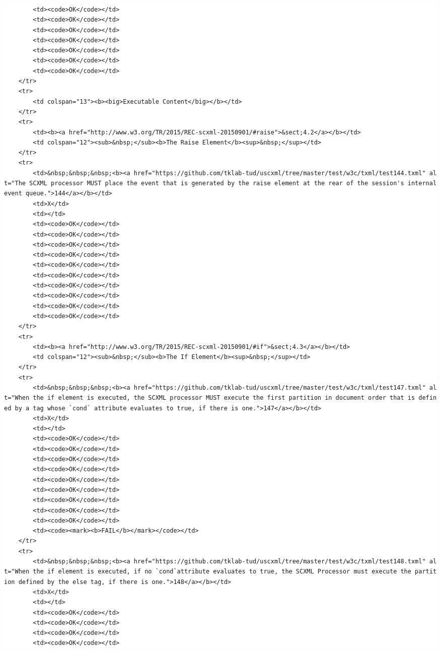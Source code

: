 			<td><code>OK</code></td>
			<td><code>OK</code></td>
			<td><code>OK</code></td>
			<td><code>OK</code></td>
			<td><code>OK</code></td>
			<td><code>OK</code></td>
			<td><code>OK</code></td>
		</tr>
		<tr>
			<td colspan="13"><b><big>Executable Content</big></b></td>
		</tr>
		<tr>
			<td><b><a href="http://www.w3.org/TR/2015/REC-scxml-20150901/#raise">&sect;4.2</a></b></td>
			<td colspan="12"><sub>&nbsp;</sub><b>The Raise Element</b><sup>&nbsp;</sup></td>
		</tr>
		<tr>
			<td>&nbsp;&nbsp;&nbsp;<b><a href="https://github.com/tklab-tud/uscxml/tree/master/test/w3c/txml/test144.txml" alt="The SCXML processor MUST place the event that is generated by the raise element at the rear of the session's internal event queue.">144</a></b></td>
			<td>X</td>
			<td></td>
			<td><code>OK</code></td>
			<td><code>OK</code></td>
			<td><code>OK</code></td>
			<td><code>OK</code></td>
			<td><code>OK</code></td>
			<td><code>OK</code></td>
			<td><code>OK</code></td>
			<td><code>OK</code></td>
			<td><code>OK</code></td>
			<td><code>OK</code></td>
		</tr>
		<tr>
			<td><b><a href="http://www.w3.org/TR/2015/REC-scxml-20150901/#if">&sect;4.3</a></b></td>
			<td colspan="12"><sub>&nbsp;</sub><b>The If Element</b><sup>&nbsp;</sup></td>
		</tr>
		<tr>
			<td>&nbsp;&nbsp;&nbsp;<b><a href="https://github.com/tklab-tud/uscxml/tree/master/test/w3c/txml/test147.txml" alt="When the if element is executed, the SCXML processor MUST execute the first partition in document order that is defined by a tag whose `cond` attribute evaluates to true, if there is one.">147</a></b></td>
			<td>X</td>
			<td></td>
			<td><code>OK</code></td>
			<td><code>OK</code></td>
			<td><code>OK</code></td>
			<td><code>OK</code></td>
			<td><code>OK</code></td>
			<td><code>OK</code></td>
			<td><code>OK</code></td>
			<td><code>OK</code></td>
			<td><code>OK</code></td>
			<td><code><mark><b>FAIL</b></mark></code></td>
		</tr>
		<tr>
			<td>&nbsp;&nbsp;&nbsp;<b><a href="https://github.com/tklab-tud/uscxml/tree/master/test/w3c/txml/test148.txml" alt="When the if element is executed, if no `cond`attribute evaluates to true, the SCXML Processor must execute the partition defined by the else tag, if there is one.">148</a></b></td>
			<td>X</td>
			<td></td>
			<td><code>OK</code></td>
			<td><code>OK</code></td>
			<td><code>OK</code></td>
			<td><code>OK</code></td>